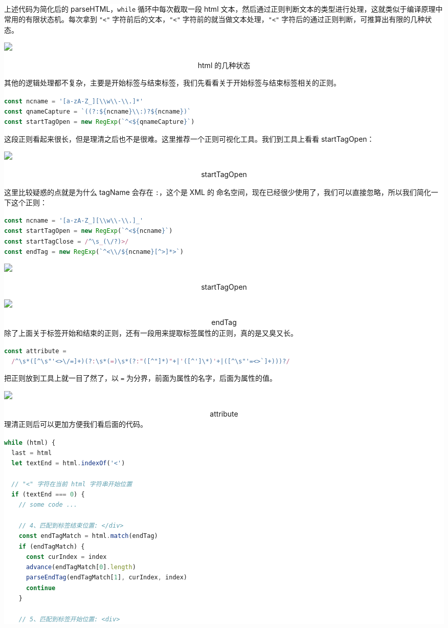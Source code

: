 上述代码为简化后的 parseHTML，`while` 循环中每次截取一段 html 文本，然后通过正则判断文本的类型进行处理，这就类似于编译原理中常用的有限状态机。每次拿到 `"<"` 字符前后的文本，`"<"` 字符前的就当做文本处理，`"<"` 字符后的通过正则判断，可推算出有限的几种状态。

![ ](https://p3-juejin.byteimg.com/tos-cn-i-k3u1fbpfcp/dbed3a4c2c924493812122510a579e3f~tplv-k3u1fbpfcp-zoom-1.image)

<center>html 的几种状态</center>

其他的逻辑处理都不复杂，主要是开始标签与结束标签，我们先看看关于开始标签与结束标签相关的正则。

```js
const ncname = '[a-zA-Z_][\\w\\-\\.]*'
const qnameCapture = `((?:${ncname}\\:)?${ncname})`
const startTagOpen = new RegExp(`^<${qnameCapture}`)
```

这段正则看起来很长，但是理清之后也不是很难。这里推荐一个正则可视化工具。我们到工具上看看 startTagOpen：

![ ](https://p3-juejin.byteimg.com/tos-cn-i-k3u1fbpfcp/3c44a1d053fd481da3d793b5e549a688~tplv-k3u1fbpfcp-zoom-1.image)

<center>startTagOpen</center>

这里比较疑惑的点就是为什么 tagName 会存在 `:`，这个是 XML 的 命名空间，现在已经很少使用了，我们可以直接忽略，所以我们简化一下这个正则：

```js
const ncname = '[a-zA-Z_][\\w\\-\\.]_'
const startTagOpen = new RegExp(`^<${ncname}`)
const startTagClose = /^\s_(\/?)>/
const endTag = new RegExp(`^<\\/${ncname}[^>]*>`)
```

![ ](https://p3-juejin.byteimg.com/tos-cn-i-k3u1fbpfcp/d8aca6d951244f708d981c5e9e4cc961~tplv-k3u1fbpfcp-zoom-1.image)

<center>startTagOpen</center>

![ ](https://p3-juejin.byteimg.com/tos-cn-i-k3u1fbpfcp/0559b14b4b5c41b2ae8cecefc31707e4~tplv-k3u1fbpfcp-zoom-1.image)

<center>endTag</center>
除了上面关于标签开始和结束的正则，还有一段用来提取标签属性的正则，真的是又臭又长。

```js
const attribute =
  /^\s*([^\s"'<>\/=]+)(?:\s*(=)\s*(?:"([^"]*)"+|'([^']\*)'+|([^\s"'=<>`]+)))?/
```

把正则放到工具上就一目了然了，以 `=` 为分界，前面为属性的名字，后面为属性的值。

![ ](https://p3-juejin.byteimg.com/tos-cn-i-k3u1fbpfcp/be4eae650df94781b88d3dc0d199a9ab~tplv-k3u1fbpfcp-zoom-1.image)

<center>attribute</center>
理清正则后可以更加方便我们看后面的代码。

```js
while (html) {
  last = html
  let textEnd = html.indexOf('<')

  // "<" 字符在当前 html 字符串开始位置
  if (textEnd === 0) {
    // some code ...

    // 4、匹配到标签结束位置: </div>
    const endTagMatch = html.match(endTag)
    if (endTagMatch) {
      const curIndex = index
      advance(endTagMatch[0].length)
      parseEndTag(endTagMatch[1], curIndex, index)
      continue
    }

    // 5、匹配到标签开始位置: <div>
```